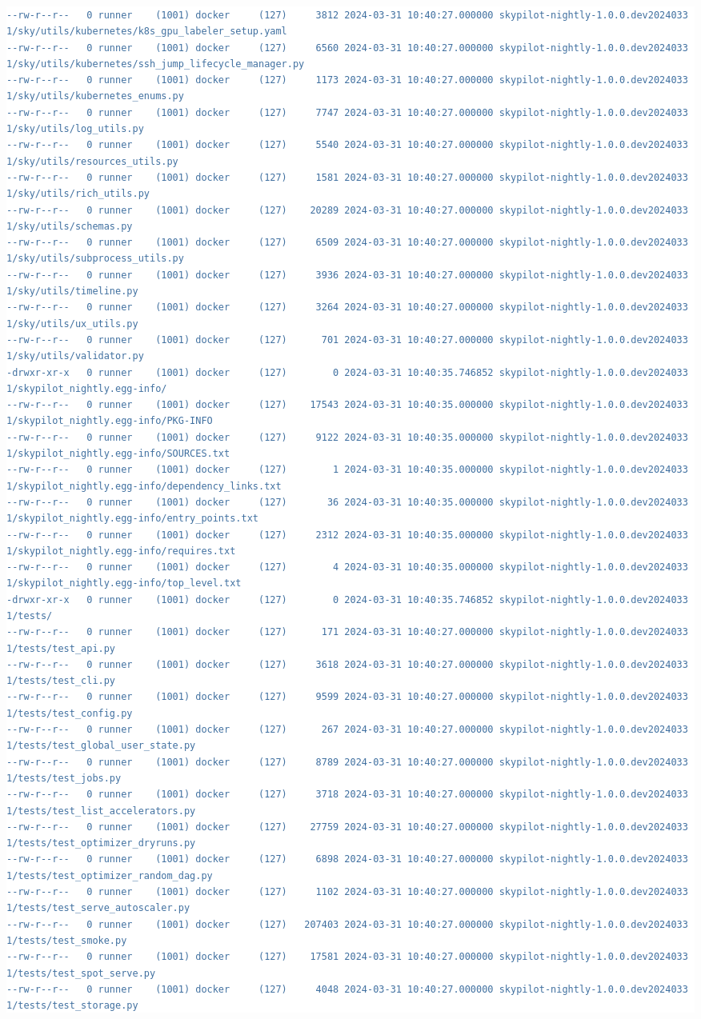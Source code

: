 ```diff
--rw-r--r--   0 runner    (1001) docker     (127)     3812 2024-03-31 10:40:27.000000 skypilot-nightly-1.0.0.dev20240331/sky/utils/kubernetes/k8s_gpu_labeler_setup.yaml
--rw-r--r--   0 runner    (1001) docker     (127)     6560 2024-03-31 10:40:27.000000 skypilot-nightly-1.0.0.dev20240331/sky/utils/kubernetes/ssh_jump_lifecycle_manager.py
--rw-r--r--   0 runner    (1001) docker     (127)     1173 2024-03-31 10:40:27.000000 skypilot-nightly-1.0.0.dev20240331/sky/utils/kubernetes_enums.py
--rw-r--r--   0 runner    (1001) docker     (127)     7747 2024-03-31 10:40:27.000000 skypilot-nightly-1.0.0.dev20240331/sky/utils/log_utils.py
--rw-r--r--   0 runner    (1001) docker     (127)     5540 2024-03-31 10:40:27.000000 skypilot-nightly-1.0.0.dev20240331/sky/utils/resources_utils.py
--rw-r--r--   0 runner    (1001) docker     (127)     1581 2024-03-31 10:40:27.000000 skypilot-nightly-1.0.0.dev20240331/sky/utils/rich_utils.py
--rw-r--r--   0 runner    (1001) docker     (127)    20289 2024-03-31 10:40:27.000000 skypilot-nightly-1.0.0.dev20240331/sky/utils/schemas.py
--rw-r--r--   0 runner    (1001) docker     (127)     6509 2024-03-31 10:40:27.000000 skypilot-nightly-1.0.0.dev20240331/sky/utils/subprocess_utils.py
--rw-r--r--   0 runner    (1001) docker     (127)     3936 2024-03-31 10:40:27.000000 skypilot-nightly-1.0.0.dev20240331/sky/utils/timeline.py
--rw-r--r--   0 runner    (1001) docker     (127)     3264 2024-03-31 10:40:27.000000 skypilot-nightly-1.0.0.dev20240331/sky/utils/ux_utils.py
--rw-r--r--   0 runner    (1001) docker     (127)      701 2024-03-31 10:40:27.000000 skypilot-nightly-1.0.0.dev20240331/sky/utils/validator.py
-drwxr-xr-x   0 runner    (1001) docker     (127)        0 2024-03-31 10:40:35.746852 skypilot-nightly-1.0.0.dev20240331/skypilot_nightly.egg-info/
--rw-r--r--   0 runner    (1001) docker     (127)    17543 2024-03-31 10:40:35.000000 skypilot-nightly-1.0.0.dev20240331/skypilot_nightly.egg-info/PKG-INFO
--rw-r--r--   0 runner    (1001) docker     (127)     9122 2024-03-31 10:40:35.000000 skypilot-nightly-1.0.0.dev20240331/skypilot_nightly.egg-info/SOURCES.txt
--rw-r--r--   0 runner    (1001) docker     (127)        1 2024-03-31 10:40:35.000000 skypilot-nightly-1.0.0.dev20240331/skypilot_nightly.egg-info/dependency_links.txt
--rw-r--r--   0 runner    (1001) docker     (127)       36 2024-03-31 10:40:35.000000 skypilot-nightly-1.0.0.dev20240331/skypilot_nightly.egg-info/entry_points.txt
--rw-r--r--   0 runner    (1001) docker     (127)     2312 2024-03-31 10:40:35.000000 skypilot-nightly-1.0.0.dev20240331/skypilot_nightly.egg-info/requires.txt
--rw-r--r--   0 runner    (1001) docker     (127)        4 2024-03-31 10:40:35.000000 skypilot-nightly-1.0.0.dev20240331/skypilot_nightly.egg-info/top_level.txt
-drwxr-xr-x   0 runner    (1001) docker     (127)        0 2024-03-31 10:40:35.746852 skypilot-nightly-1.0.0.dev20240331/tests/
--rw-r--r--   0 runner    (1001) docker     (127)      171 2024-03-31 10:40:27.000000 skypilot-nightly-1.0.0.dev20240331/tests/test_api.py
--rw-r--r--   0 runner    (1001) docker     (127)     3618 2024-03-31 10:40:27.000000 skypilot-nightly-1.0.0.dev20240331/tests/test_cli.py
--rw-r--r--   0 runner    (1001) docker     (127)     9599 2024-03-31 10:40:27.000000 skypilot-nightly-1.0.0.dev20240331/tests/test_config.py
--rw-r--r--   0 runner    (1001) docker     (127)      267 2024-03-31 10:40:27.000000 skypilot-nightly-1.0.0.dev20240331/tests/test_global_user_state.py
--rw-r--r--   0 runner    (1001) docker     (127)     8789 2024-03-31 10:40:27.000000 skypilot-nightly-1.0.0.dev20240331/tests/test_jobs.py
--rw-r--r--   0 runner    (1001) docker     (127)     3718 2024-03-31 10:40:27.000000 skypilot-nightly-1.0.0.dev20240331/tests/test_list_accelerators.py
--rw-r--r--   0 runner    (1001) docker     (127)    27759 2024-03-31 10:40:27.000000 skypilot-nightly-1.0.0.dev20240331/tests/test_optimizer_dryruns.py
--rw-r--r--   0 runner    (1001) docker     (127)     6898 2024-03-31 10:40:27.000000 skypilot-nightly-1.0.0.dev20240331/tests/test_optimizer_random_dag.py
--rw-r--r--   0 runner    (1001) docker     (127)     1102 2024-03-31 10:40:27.000000 skypilot-nightly-1.0.0.dev20240331/tests/test_serve_autoscaler.py
--rw-r--r--   0 runner    (1001) docker     (127)   207403 2024-03-31 10:40:27.000000 skypilot-nightly-1.0.0.dev20240331/tests/test_smoke.py
--rw-r--r--   0 runner    (1001) docker     (127)    17581 2024-03-31 10:40:27.000000 skypilot-nightly-1.0.0.dev20240331/tests/test_spot_serve.py
--rw-r--r--   0 runner    (1001) docker     (127)     4048 2024-03-31 10:40:27.000000 skypilot-nightly-1.0.0.dev20240331/tests/test_storage.py
```